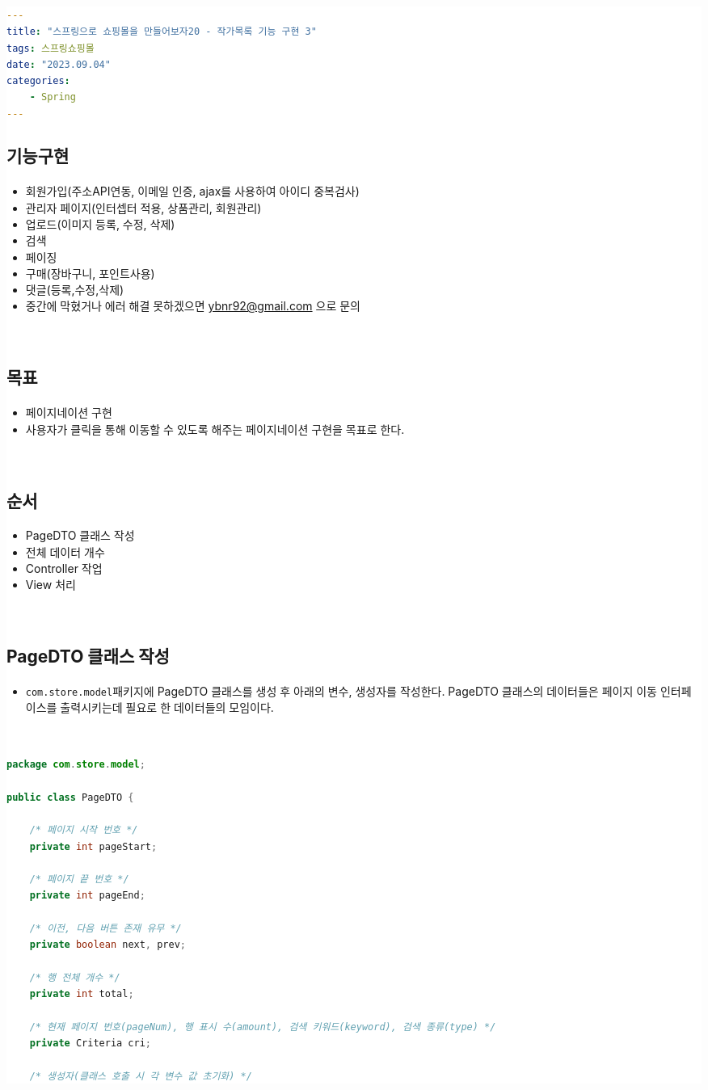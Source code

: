 ```yaml
---
title: "스프링으로 쇼핑몰을 만들어보자20 - 작가목록 기능 구현 3"
tags: 스프링쇼핑몰
date: "2023.09.04"
categories: 
    - Spring
---
```


## 기능구현
- 회원가입(주소API연동, 이메일 인증, ajax를 사용하여 아이디 중복검사)
- 관리자 페이지(인터셉터 적용, 상품관리, 회원관리)
- 업로드(이미지 등록, 수정, 삭제)
- 검색
- 페이징
- 구매(장바구니, 포인트사용)
- 댓글(등록,수정,삭제)
- 중간에 막혔거나 에러 해결 못하겠으면 ybnr92@gmail.com 으로 문의

<br>

## 목표
- 페이지네이션 구현
- 사용자가 클릭을 통해 이동할 수 있도록 해주는 페이지네이션 구현을 목표로 한다.

<br>

## 순서
- PageDTO 클래스 작성
- 전체 데이터 개수
- Controller 작업
- View 처리

<br>

## PageDTO 클래스 작성
- `com.store.model`패키지에 PageDTO 클래스를 생성 후 아래의 변수, 생성자를 작성한다. PageDTO 클래스의 데이터들은 페이지 이동 인터페이스를 출력시키는데 필요로 한 데이터들의 모임이다.

<br>

```java
package com.store.model;

public class PageDTO {
	
	/* 페이지 시작 번호 */
	private int pageStart;
	
	/* 페이지 끝 번호 */
	private int pageEnd;
	
	/* 이전, 다음 버튼 존재 유무 */
	private boolean next, prev;
	
	/* 행 전체 개수 */
	private int total;
	
	/* 현재 페이지 번호(pageNum), 행 표시 수(amount), 검색 키워드(keyword), 검색 종류(type) */
	private Criteria cri;
	
	/* 생성자(클래스 호출 시 각 변수 값 초기화) */
```